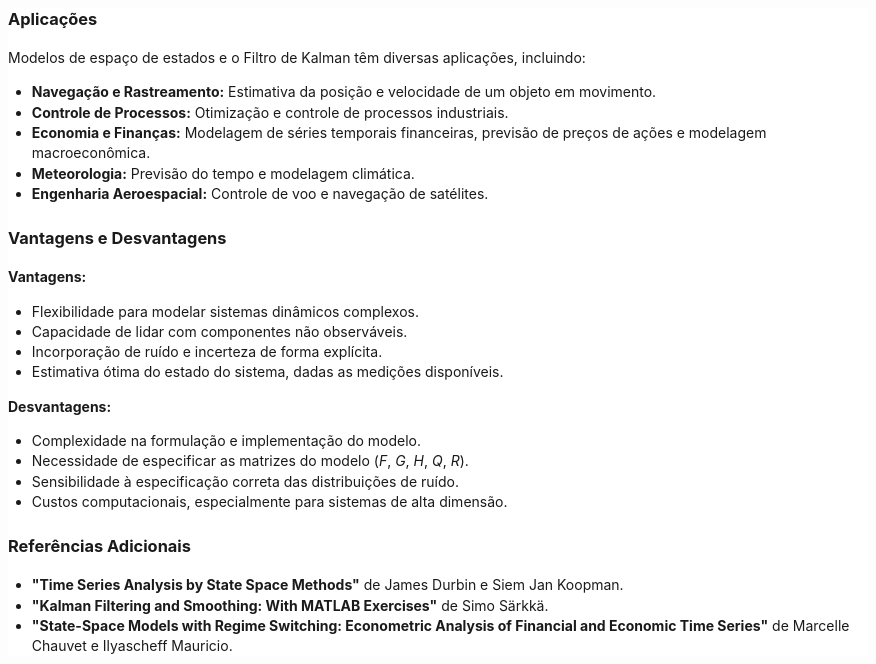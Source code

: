 ### Aplicações

Modelos de espaço de estados e o Filtro de Kalman têm diversas aplicações, incluindo:

*   **Navegação e Rastreamento:** Estimativa da posição e velocidade de um objeto em movimento.
*   **Controle de Processos:** Otimização e controle de processos industriais.
*   **Economia e Finanças:** Modelagem de séries temporais financeiras, previsão de preços de ações e modelagem macroeconômica.
*   **Meteorologia:** Previsão do tempo e modelagem climática.
*   **Engenharia Aeroespacial:** Controle de voo e navegação de satélites.

### Vantagens e Desvantagens

**Vantagens:**

*   Flexibilidade para modelar sistemas dinâmicos complexos.
*   Capacidade de lidar com componentes não observáveis.
*   Incorporação de ruído e incerteza de forma explícita.
*   Estimativa ótima do estado do sistema, dadas as medições disponíveis.

**Desvantagens:**

*   Complexidade na formulação e implementação do modelo.
*   Necessidade de especificar as matrizes do modelo ($F$, $G$, $H$, $Q$, $R$).
*   Sensibilidade à especificação correta das distribuições de ruído.
*   Custos computacionais, especialmente para sistemas de alta dimensão.

### Referências Adicionais

*   **"Time Series Analysis by State Space Methods"** de James Durbin e Siem Jan Koopman.
*   **"Kalman Filtering and Smoothing: With MATLAB Exercises"** de Simo Särkkä.
*   **"State-Space Models with Regime Switching: Econometric Analysis of Financial and Economic Time Series"** de Marcelle Chauvet e Ilyascheff Mauricio.

